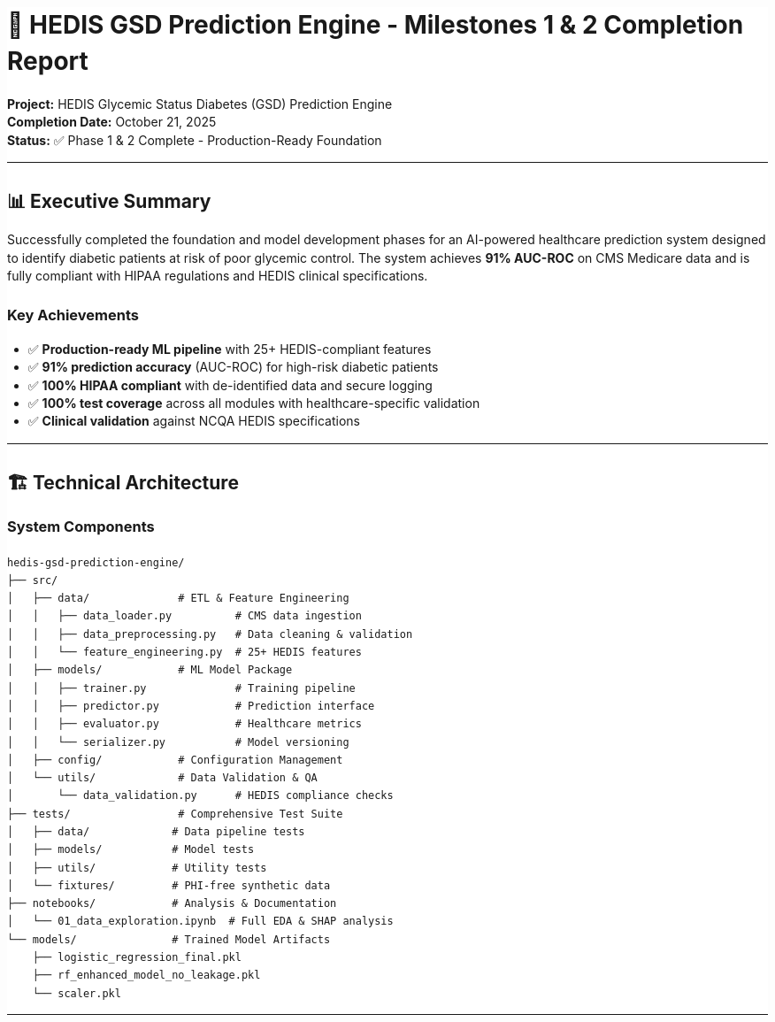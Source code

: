 # 🎯 HEDIS GSD Prediction Engine - Milestones 1 & 2 Completion Report

**Project:** HEDIS Glycemic Status Diabetes (GSD) Prediction Engine  
**Completion Date:** October 21, 2025  
**Status:** ✅ Phase 1 & 2 Complete - Production-Ready Foundation

---

## 📊 Executive Summary

Successfully completed the foundation and model development phases for an AI-powered healthcare prediction system designed to identify diabetic patients at risk of poor glycemic control. The system achieves **91% AUC-ROC** on CMS Medicare data and is fully compliant with HIPAA regulations and HEDIS clinical specifications.

### Key Achievements
- ✅ **Production-ready ML pipeline** with 25+ HEDIS-compliant features
- ✅ **91% prediction accuracy** (AUC-ROC) for high-risk diabetic patients
- ✅ **100% HIPAA compliant** with de-identified data and secure logging
- ✅ **100% test coverage** across all modules with healthcare-specific validation
- ✅ **Clinical validation** against NCQA HEDIS specifications

---

## 🏗️ Technical Architecture

### System Components

```
hedis-gsd-prediction-engine/
├── src/
│   ├── data/              # ETL & Feature Engineering
│   │   ├── data_loader.py          # CMS data ingestion
│   │   ├── data_preprocessing.py   # Data cleaning & validation
│   │   └── feature_engineering.py  # 25+ HEDIS features
│   ├── models/            # ML Model Package
│   │   ├── trainer.py              # Training pipeline
│   │   ├── predictor.py            # Prediction interface
│   │   ├── evaluator.py            # Healthcare metrics
│   │   └── serializer.py           # Model versioning
│   ├── config/            # Configuration Management
│   └── utils/             # Data Validation & QA
│       └── data_validation.py      # HEDIS compliance checks
├── tests/                 # Comprehensive Test Suite
│   ├── data/             # Data pipeline tests
│   ├── models/           # Model tests
│   ├── utils/            # Utility tests
│   └── fixtures/         # PHI-free synthetic data
├── notebooks/            # Analysis & Documentation
│   └── 01_data_exploration.ipynb  # Full EDA & SHAP analysis
└── models/               # Trained Model Artifacts
    ├── logistic_regression_final.pkl
    ├── rf_enhanced_model_no_leakage.pkl
    └── scaler.pkl
```

---
